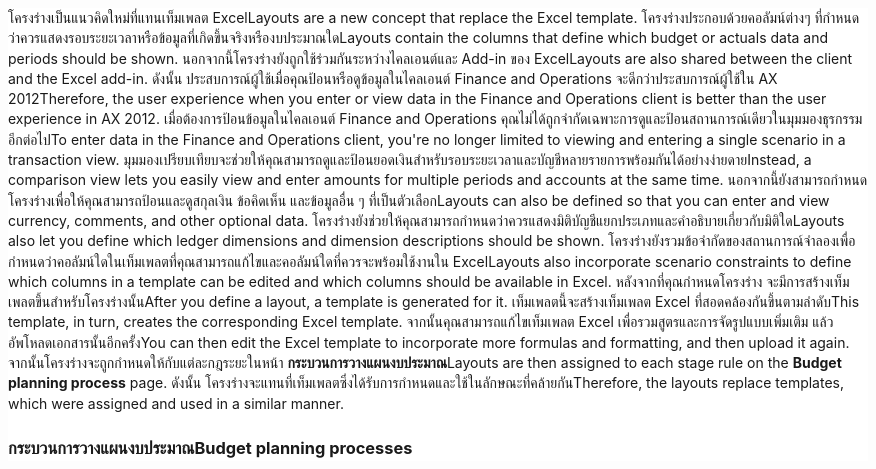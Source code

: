 <span data-ttu-id="64dbb-135">โครงร่างเป็นแนวคิดใหม่ที่แทนเท็มเพลต Excel</span><span class="sxs-lookup"><span data-stu-id="64dbb-135">Layouts are a new concept that replace the Excel template.</span></span> <span data-ttu-id="64dbb-136">โครงร่างประกอบด้วยคอลัมน์ต่างๆ ที่กำหนดว่าควรแสดงรอบระยะเวลาหรือข้อมูลที่เกิดขึ้นจริงหรืองบประมาณใด</span><span class="sxs-lookup"><span data-stu-id="64dbb-136">Layouts contain the columns that define which budget or actuals data and periods should be shown.</span></span> <span data-ttu-id="64dbb-137">นอกจากนี้โครงร่างยังถูกใช้ร่วมกันระหว่างไคลเอนต์และ Add-in ของ Excel</span><span class="sxs-lookup"><span data-stu-id="64dbb-137">Layouts are also shared between the client and the Excel add-in.</span></span> <span data-ttu-id="64dbb-138">ดังนั้น ประสบการณ์ผู้ใช้เมื่อคุณป้อนหรือดูข้อมูลในไคลเอนต์ Finance and Operations จะดีกว่าประสบการณ์ผู้ใช้ใน AX 2012</span><span class="sxs-lookup"><span data-stu-id="64dbb-138">Therefore, the user experience when you enter or view data in the Finance and Operations client is better than the user experience in AX 2012.</span></span> <span data-ttu-id="64dbb-139">เมื่อต้องการป้อนข้อมูลในไคลเอนต์ Finance and Operations คุณไม่ได้ถูกจำกัดเฉพาะการดูและป้อนสถานการณ์เดียวในมุมมองธุรกรรมอีกต่อไป</span><span class="sxs-lookup"><span data-stu-id="64dbb-139">To enter data in the Finance and Operations client, you're no longer limited to viewing and entering a single scenario in a transaction view.</span></span> <span data-ttu-id="64dbb-140">มุมมองเปรียบเทียบจะช่วยให้คุณสามารถดูและป้อนยอดเงินสำหรับรอบระยะเวลาและบัญชีหลายรายการพร้อมกันได้อย่างง่ายดาย</span><span class="sxs-lookup"><span data-stu-id="64dbb-140">Instead, a comparison view lets you easily view and enter amounts for multiple periods and accounts at the same time.</span></span> <span data-ttu-id="64dbb-141">นอกจากนี้ยังสามารถกำหนดโครงร่างเพื่อให้คุณสามารถป้อนและดูสกุลเงิน ข้อคิดเห็น และข้อมูลอื่น ๆ ที่เป็นตัวเลือก</span><span class="sxs-lookup"><span data-stu-id="64dbb-141">Layouts can also be defined so that you can enter and view currency, comments, and other optional data.</span></span> <span data-ttu-id="64dbb-142">โครงร่างยังช่วยให้คุณสามารถกำหนดว่าควรแสดงมิติบัญชีแยกประเภทและคำอธิบายเกี่ยวกับมิติใด</span><span class="sxs-lookup"><span data-stu-id="64dbb-142">Layouts also let you define which ledger dimensions and dimension descriptions should be shown.</span></span> <span data-ttu-id="64dbb-143">โครงร่างยังรวมข้อจำกัดของสถานการณ์จำลองเพื่อกำหนดว่าคอลัมน์ใดในเท็มเพลตที่คุณสามารถแก้ไขและคอลัมน์ใดที่ควรจะพร้อมใช้งานใน Excel</span><span class="sxs-lookup"><span data-stu-id="64dbb-143">Layouts also incorporate scenario constraints to define which columns in a template can be edited and which columns should be available in Excel.</span></span> <span data-ttu-id="64dbb-144">หลังจากที่คุณกำหนดโครงร่าง จะมีการสร้างเท็มเพลตขึ้นสำหรับโครงร่างนั้น</span><span class="sxs-lookup"><span data-stu-id="64dbb-144">After you define a layout, a template is generated for it.</span></span> <span data-ttu-id="64dbb-145">เท็มเพลตนี้จะสร้างเท็มเพลต Excel ที่สอดคล้องกันขึ้นตามลำดับ</span><span class="sxs-lookup"><span data-stu-id="64dbb-145">This template, in turn, creates the corresponding Excel template.</span></span> <span data-ttu-id="64dbb-146">จากนั้นคุณสามารถแก้ไขเท็มเพลต Excel เพื่อรวมสูตรและการจัดรูปแบบเพิ่มเติม แล้วอัพโหลดเอกสารนั้นอีกครั้ง</span><span class="sxs-lookup"><span data-stu-id="64dbb-146">You can then edit the Excel template to incorporate more formulas and formatting, and then upload it again.</span></span> <span data-ttu-id="64dbb-147">จากนั้นโครงร่างจะถูกกำหนดให้กับแต่ละกฎระยะในหน้า **กระบวนการวางแผนงบประมาณ**</span><span class="sxs-lookup"><span data-stu-id="64dbb-147">Layouts are then assigned to each stage rule on the **Budget planning process** page.</span></span> <span data-ttu-id="64dbb-148">ดังนั้น โครงร่างจะแทนที่เท็มเพลตซึ่งได้รับการกำหนดและใช้ในลักษณะที่คล้ายกัน</span><span class="sxs-lookup"><span data-stu-id="64dbb-148">Therefore, the layouts replace templates, which were assigned and used in a similar manner.</span></span>

### <a name="budget-planning-processes"></a><span data-ttu-id="64dbb-149">กระบวนการวางแผนงบประมาณ</span><span class="sxs-lookup"><span data-stu-id="64dbb-149">Budget planning processes</span></span>
